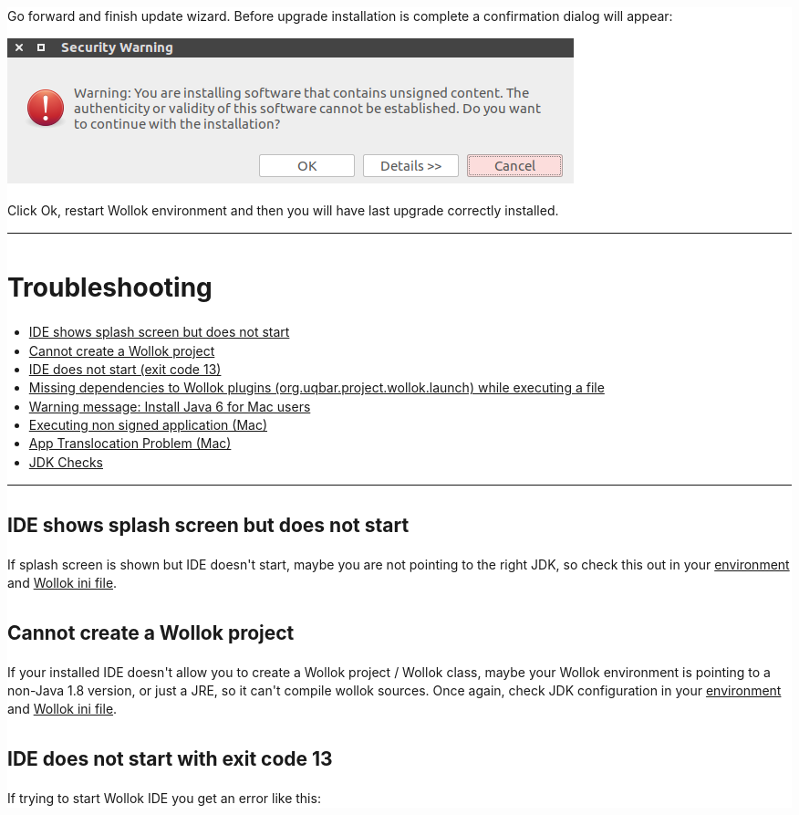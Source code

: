 Go forward and finish update wizard. Before upgrade installation is complete a confirmation dialog will appear:

![image](/images/updates/update_03.png)

Click Ok, restart Wollok environment and then you will have last upgrade correctly installed.


<hr> 

# Troubleshooting

* [IDE shows splash screen but does not start](#ide-shows-splash-screen-but-does-not-start)
* [Cannot create a Wollok project](#cannot-create-a-wollok-project)
* [IDE does not start (exit code 13)](#ide-does-not-start-with-exit-code-13)
* [Missing dependencies to Wollok plugins (org.uqbar.project.wollok.launch) while executing a file](#missing-dependencies-to-wollok-plugins-while-executing-a-file)
* [Warning message: Install Java 6 for Mac users](#warning-message-install-java-6-for-mac-users)
* [Executing non signed application (Mac)](#executing-non-signed-application-mac)
* [App Translocation Problem (Mac)](#app-translocation-problem-mac)
* [JDK Checks](#jdk-checks)

<hr> 

## IDE shows splash screen but does not start ##

If splash screen is shown but IDE doesn't start, maybe you are not pointing to the right JDK, so check this out in your [environment](#pointing-to-the-right-jdk-in-your-environment) and [Wollok ini file](#pointing-to-the-right-jdk-in-wollok-ini-file).

## Cannot create a Wollok project ##

If your installed IDE doesn't allow you to create a Wollok project / Wollok class, maybe your Wollok environment is pointing to a non-Java 1.8 version, or just a JRE, so it can't compile wollok sources. Once again, check JDK configuration in your [environment](#pointing-to-the-right-jdk-in-your-environment) and [Wollok ini file](#pointing-to-the-right-jdk-in-wollok-ini-file).


## IDE does not start with exit code 13 ##
If trying to start Wollok IDE you get an error like this:

<div class="slide">